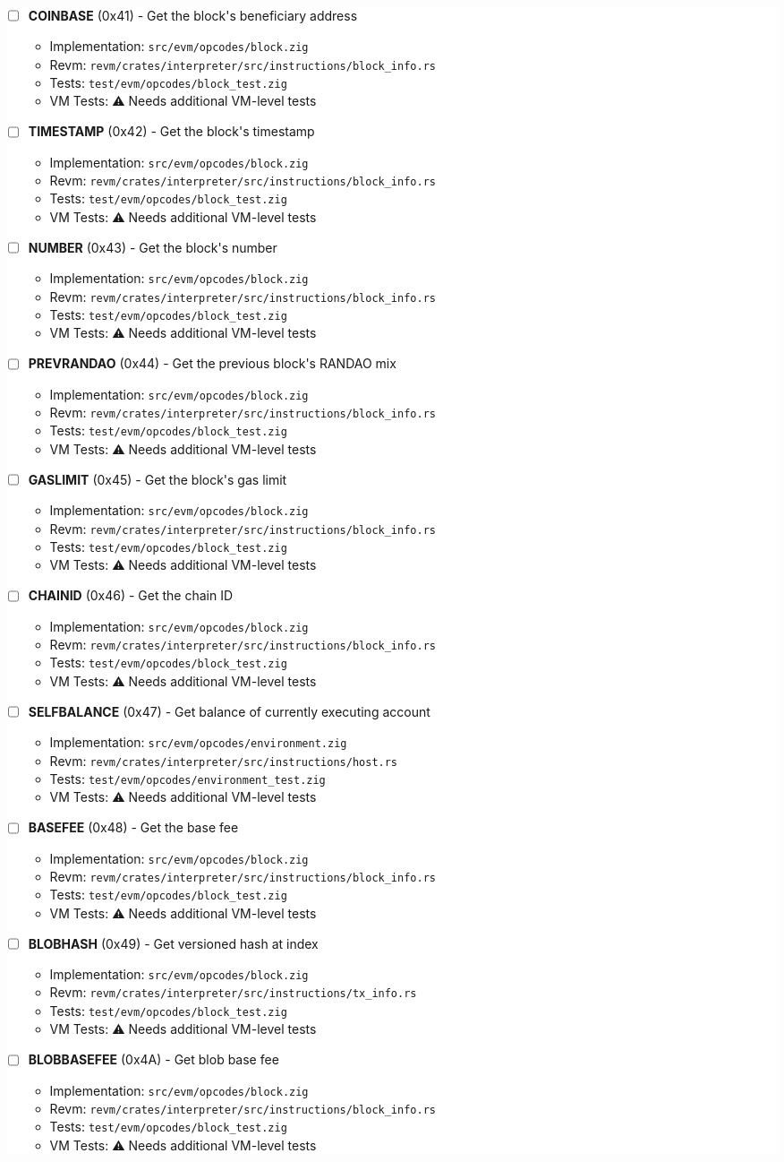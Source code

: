 - [ ] **COINBASE** (0x41) - Get the block's beneficiary address
  - Implementation: `src/evm/opcodes/block.zig`
  - Revm: `revm/crates/interpreter/src/instructions/block_info.rs`
  - Tests: `test/evm/opcodes/block_test.zig`
  - VM Tests: ⚠️ Needs additional VM-level tests

- [ ] **TIMESTAMP** (0x42) - Get the block's timestamp
  - Implementation: `src/evm/opcodes/block.zig`
  - Revm: `revm/crates/interpreter/src/instructions/block_info.rs`
  - Tests: `test/evm/opcodes/block_test.zig`
  - VM Tests: ⚠️ Needs additional VM-level tests

- [ ] **NUMBER** (0x43) - Get the block's number
  - Implementation: `src/evm/opcodes/block.zig`
  - Revm: `revm/crates/interpreter/src/instructions/block_info.rs`
  - Tests: `test/evm/opcodes/block_test.zig`
  - VM Tests: ⚠️ Needs additional VM-level tests

- [ ] **PREVRANDAO** (0x44) - Get the previous block's RANDAO mix
  - Implementation: `src/evm/opcodes/block.zig`
  - Revm: `revm/crates/interpreter/src/instructions/block_info.rs`
  - Tests: `test/evm/opcodes/block_test.zig`
  - VM Tests: ⚠️ Needs additional VM-level tests

- [ ] **GASLIMIT** (0x45) - Get the block's gas limit
  - Implementation: `src/evm/opcodes/block.zig`
  - Revm: `revm/crates/interpreter/src/instructions/block_info.rs`
  - Tests: `test/evm/opcodes/block_test.zig`
  - VM Tests: ⚠️ Needs additional VM-level tests

- [ ] **CHAINID** (0x46) - Get the chain ID
  - Implementation: `src/evm/opcodes/block.zig`
  - Revm: `revm/crates/interpreter/src/instructions/block_info.rs`
  - Tests: `test/evm/opcodes/block_test.zig`
  - VM Tests: ⚠️ Needs additional VM-level tests

- [ ] **SELFBALANCE** (0x47) - Get balance of currently executing account
  - Implementation: `src/evm/opcodes/environment.zig`
  - Revm: `revm/crates/interpreter/src/instructions/host.rs`
  - Tests: `test/evm/opcodes/environment_test.zig`
  - VM Tests: ⚠️ Needs additional VM-level tests

- [ ] **BASEFEE** (0x48) - Get the base fee
  - Implementation: `src/evm/opcodes/block.zig`
  - Revm: `revm/crates/interpreter/src/instructions/block_info.rs`
  - Tests: `test/evm/opcodes/block_test.zig`
  - VM Tests: ⚠️ Needs additional VM-level tests

- [ ] **BLOBHASH** (0x49) - Get versioned hash at index
  - Implementation: `src/evm/opcodes/block.zig`
  - Revm: `revm/crates/interpreter/src/instructions/tx_info.rs`
  - Tests: `test/evm/opcodes/block_test.zig`
  - VM Tests: ⚠️ Needs additional VM-level tests

- [ ] **BLOBBASEFEE** (0x4A) - Get blob base fee
  - Implementation: `src/evm/opcodes/block.zig`
  - Revm: `revm/crates/interpreter/src/instructions/block_info.rs`
  - Tests: `test/evm/opcodes/block_test.zig`
  - VM Tests: ⚠️ Needs additional VM-level tests
